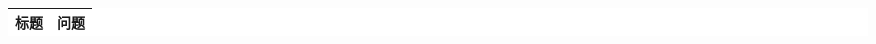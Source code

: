 | 标题                           | 问题                                                                                                                                                                                                                                                                                                                                                                                                                                                                                                                                                                                                                                                                                                                                                                                                                                                                                                                                                                                                                                                                                                                                                                                                                                                                                                                                                                                                                                                         |
|------------------------------|------------------------------------------------------------------------------------------------------------------------------------------------------------------------------------------------------------------------------------------------------------------------------------------------------------------------------------------------------------------------------------------------------------------------------------------------------------------------------------------------------------------------------------------------------------------------------------------------------------------------------------------------------------------------------------------------------------------------------------------------------------------------------------------------------------------------------------------------------------------------------------------------------------------------------------------------------------------------------------------------------------------------------------------------------------------------------------------------------------------------------------------------------------------------------------------------------------------------------------------------------------|
